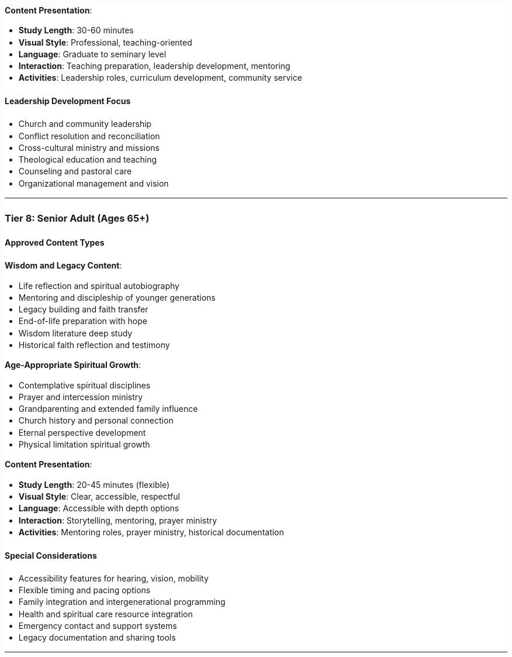 **Content Presentation**:
- **Study Length**: 30-60 minutes
- **Visual Style**: Professional, teaching-oriented
- **Language**: Graduate to seminary level
- **Interaction**: Teaching preparation, leadership development, mentoring
- **Activities**: Leadership roles, curriculum development, community service

#### Leadership Development Focus
- Church and community leadership
- Conflict resolution and reconciliation
- Cross-cultural ministry and missions
- Theological education and teaching
- Counseling and pastoral care
- Organizational management and vision

---

### Tier 8: Senior Adult (Ages 65+)

#### Approved Content Types
**Wisdom and Legacy Content**:
- Life reflection and spiritual autobiography
- Mentoring and discipleship of younger generations
- Legacy building and faith transfer
- End-of-life preparation with hope
- Wisdom literature deep study
- Historical faith reflection and testimony

**Age-Appropriate Spiritual Growth**:
- Contemplative spiritual disciplines
- Prayer and intercession ministry
- Grandparenting and extended family influence
- Church history and personal connection
- Eternal perspective development
- Physical limitation spiritual growth

**Content Presentation**:
- **Study Length**: 20-45 minutes (flexible)
- **Visual Style**: Clear, accessible, respectful
- **Language**: Accessible with depth options
- **Interaction**: Storytelling, mentoring, prayer ministry
- **Activities**: Mentoring roles, prayer ministry, historical documentation

#### Special Considerations
- Accessibility features for hearing, vision, mobility
- Flexible timing and pacing options
- Family integration and intergenerational programming
- Health and spiritual care resource integration
- Emergency contact and support systems
- Legacy documentation and sharing tools

---
